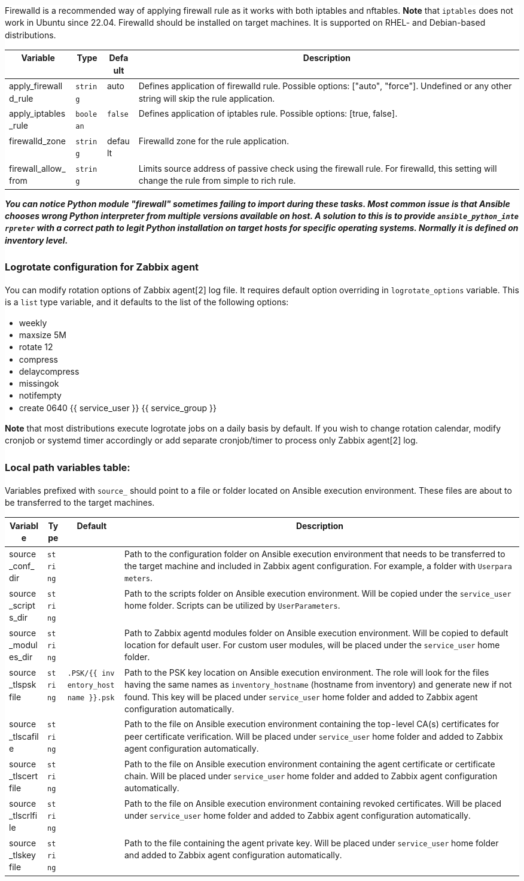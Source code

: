 Firewalld is a recommended way of applying firewall rule as it works with both iptables and nftables. **Note** that `iptables` does not work in Ubuntu since 22.04. Firewalld should be installed on target machines. It is supported on RHEL- and Debian-based distributions.

| Variable | Type | Default | Description |
|--|--|--|--|
| apply_firewalld_rule | `string` | auto | Defines application of firewalld rule. Possible options: ["auto", "force"]. Undefined or any other string will skip the rule application.
| apply_iptables_rule | `boolean` | `false` | Defines application of iptables rule. Possible options: [true, false].
| firewalld_zone | `string` | default | Firewalld zone for the rule application.
| firewall_allow_from | `string` || Limits source address of passive check using the firewall rule. For firewalld, this setting will change the rule from simple to rich rule.

***You can notice Python module "firewall" sometimes failing to import during these tasks. Most common issue is that Ansible chooses wrong Python interpreter from multiple versions available on host. A solution to this is to provide `ansible_python_interpreter` with a correct path to legit Python installation on target hosts for specific operating systems. Normally it is defined on inventory level.***

### **Logrotate** configuration for Zabbix agent

You can modify rotation options of Zabbix agent[2] log file. It requires default option overriding in `logrotate_options` variable.
This is a `list` type variable, and it defaults to the list of the following options:
  - weekly
  - maxsize 5M
  - rotate 12
  - compress
  - delaycompress
  - missingok
  - notifempty
  - create 0640 {{ service_user }} {{ service_group }}

**Note** that most distributions execute logrotate jobs on a daily basis by default. If you wish to change rotation calendar, modify cronjob or systemd timer accordingly or add separate cronjob/timer to process only Zabbix agent[2] log.

### Local path variables table:

Variables prefixed with `source_` should point to a file or folder located on Ansible execution environment. These files are about to be transferred to the target machines.

| Variable | Type | Default | Description |
|--|--|--|--|
| source_conf_dir | `string` || Path to the configuration folder on Ansible execution environment that needs to be transferred to the target machine and included in Zabbix agent configuration. For example, a folder with `Userparameters`.
| source_scripts_dir | `string` || Path to the scripts folder on Ansible execution environment. Will be copied under the `service_user` home folder. Scripts can be utilized by `UserParameters`.
| source_modules_dir | `string` || Path to Zabbix agentd modules folder on Ansible execution environment. Will be copied to default location for default user. For custom user modules, will be placed under the `service_user` home folder.
| source_tlspskfile | `string` | `.PSK/{{ inventory_hostname }}.psk` | Path to the PSK key location on Ansible execution environment. The role will look for the files having the same names as `inventory_hostname` (hostname from inventory) and generate new if not found. This key will be placed under `service_user` home folder and added to Zabbix agent configuration automatically.
| source_tlscafile | `string` || Path to the file on Ansible execution environment containing the top-level CA(s) certificates for peer certificate verification. Will be placed under `service_user` home folder and added to Zabbix agent configuration automatically.
| source_tlscertfile | `string` || Path to the file on Ansible execution environment containing the agent certificate or certificate chain. Will be placed under `service_user` home folder and added to Zabbix agent configuration automatically.
| source_tlscrlfile | `string` || Path to the file on Ansible execution environment containing revoked certificates. Will be placed under `service_user` home folder and added to Zabbix agent configuration automatically.
| source_tlskeyfile | `string` || Path to the file containing the agent private key. Will be placed under `service_user` home folder and added to Zabbix agent configuration automatically.
